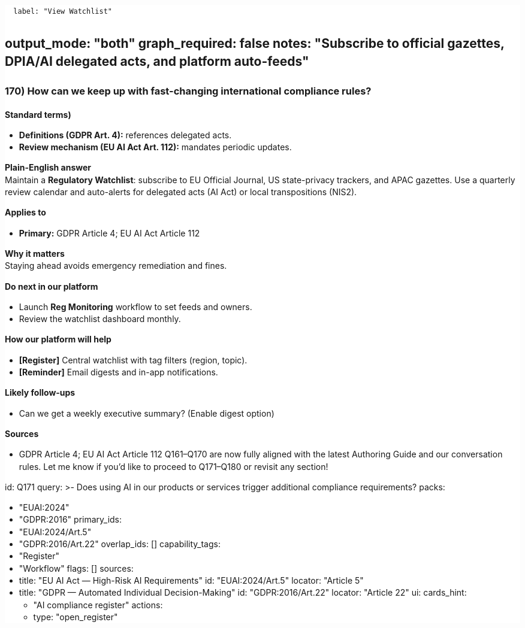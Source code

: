       label: "View Watchlist"
output_mode: "both"
graph_required: false
notes: "Subscribe to official gazettes, DPIA/AI delegated acts, and platform auto-feeds"
---
### 170) How can we keep up with fast-changing international compliance rules?

**Standard terms)**  
- **Definitions (GDPR Art. 4):** references delegated acts.  
- **Review mechanism (EU AI Act Art. 112):** mandates periodic updates.

**Plain-English answer**  
Maintain a **Regulatory Watchlist**: subscribe to EU Official Journal, US state-privacy trackers, and APAC gazettes. Use a quarterly review calendar and auto-alerts for delegated acts (AI Act) or local transpositions (NIS2).

**Applies to**  
- **Primary:** GDPR Article 4; EU AI Act Article 112

**Why it matters**  
Staying ahead avoids emergency remediation and fines.

**Do next in our platform**  
- Launch **Reg Monitoring** workflow to set feeds and owners.  
- Review the watchlist dashboard monthly.

**How our platform will help**  
- **[Register]** Central watchlist with tag filters (region, topic).  
- **[Reminder]** Email digests and in-app notifications.

**Likely follow-ups**  
- Can we get a weekly executive summary? (Enable digest option)

**Sources**  
- GDPR Article 4; EU AI Act Article 112
Q161–Q170 are now fully aligned with the latest Authoring Guide and our conversation rules. Let me know if you’d like to proceed to Q171–Q180 or revisit any section!




id: Q171
query: >-
  Does using AI in our products or services trigger additional compliance requirements?
packs:
  - "EUAI:2024"
  - "GDPR:2016"
primary_ids:
  - "EUAI:2024/Art.5"
  - "GDPR:2016/Art.22"
overlap_ids: []
capability_tags:
  - "Register"
  - "Workflow"
flags: []
sources:
  - title: "EU AI Act — High-Risk AI Requirements"
    id: "EUAI:2024/Art.5"
    locator: "Article 5"
  - title: "GDPR — Automated Individual Decision-Making"
    id: "GDPR:2016/Art.22"
    locator: "Article 22"
ui:
  cards_hint:
    - "AI compliance register"
  actions:
    - type: "open_register"